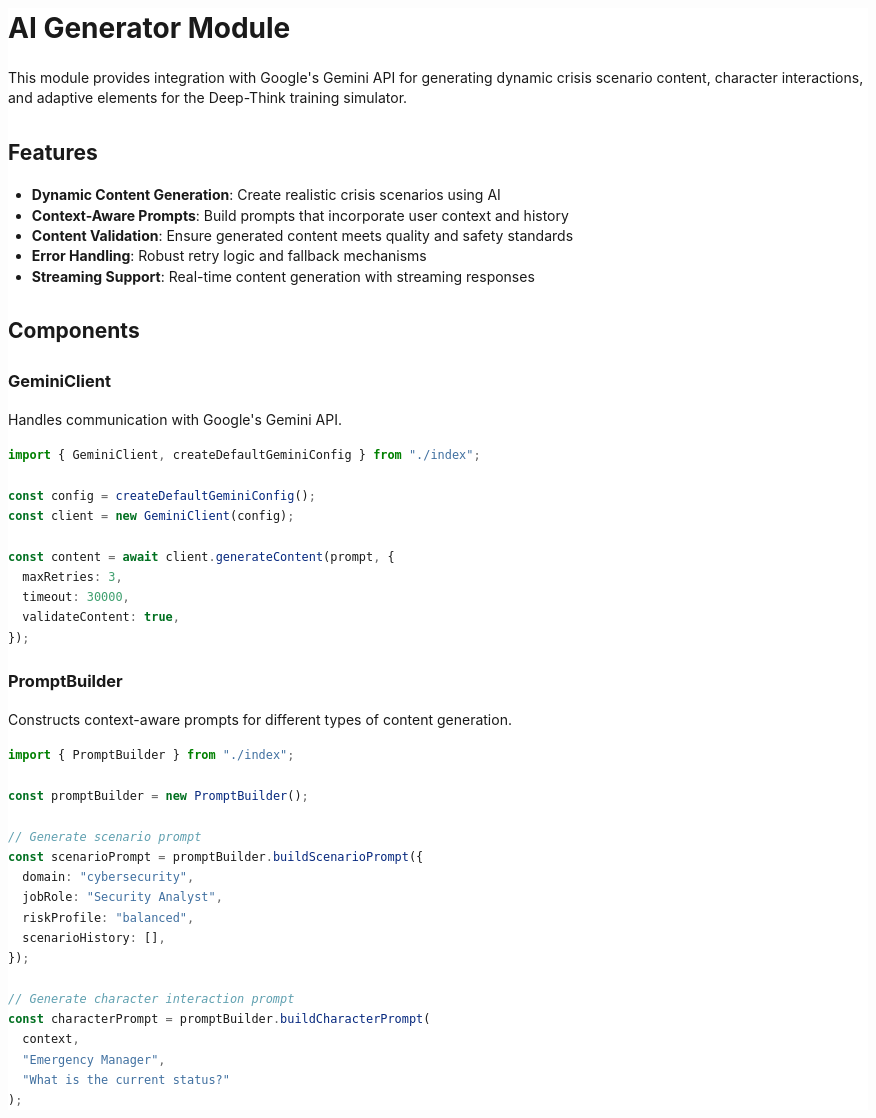 # AI Generator Module

This module provides integration with Google's Gemini API for generating dynamic crisis scenario content, character interactions, and adaptive elements for the Deep-Think training simulator.

## Features

- **Dynamic Content Generation**: Create realistic crisis scenarios using AI
- **Context-Aware Prompts**: Build prompts that incorporate user context and history
- **Content Validation**: Ensure generated content meets quality and safety standards
- **Error Handling**: Robust retry logic and fallback mechanisms
- **Streaming Support**: Real-time content generation with streaming responses

## Components

### GeminiClient

Handles communication with Google's Gemini API.

```typescript
import { GeminiClient, createDefaultGeminiConfig } from "./index";

const config = createDefaultGeminiConfig();
const client = new GeminiClient(config);

const content = await client.generateContent(prompt, {
  maxRetries: 3,
  timeout: 30000,
  validateContent: true,
});
```

### PromptBuilder

Constructs context-aware prompts for different types of content generation.

```typescript
import { PromptBuilder } from "./index";

const promptBuilder = new PromptBuilder();

// Generate scenario prompt
const scenarioPrompt = promptBuilder.buildScenarioPrompt({
  domain: "cybersecurity",
  jobRole: "Security Analyst",
  riskProfile: "balanced",
  scenarioHistory: [],
});

// Generate character interaction prompt
const characterPrompt = promptBuilder.buildCharacterPrompt(
  context,
  "Emergency Manager",
  "What is the current status?"
);
```
